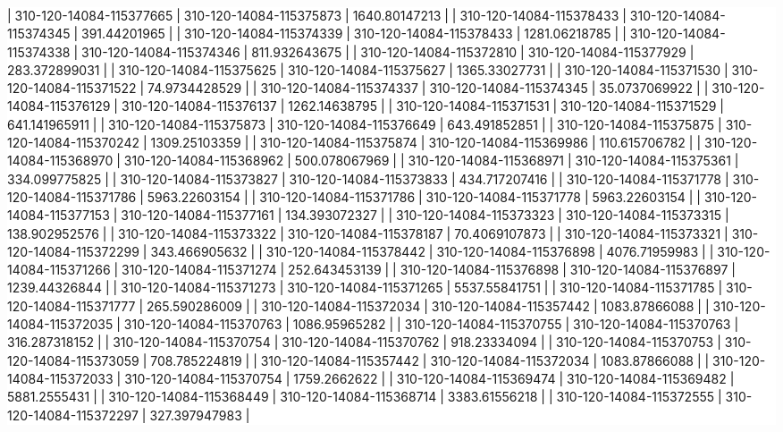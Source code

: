 | 310-120-14084-115377665 | 310-120-14084-115375873 | 1640.80147213 |
| 310-120-14084-115378433 | 310-120-14084-115374345 | 391.44201965 |
| 310-120-14084-115374339 | 310-120-14084-115378433 | 1281.06218785 |
| 310-120-14084-115374338 | 310-120-14084-115374346 | 811.932643675 |
| 310-120-14084-115372810 | 310-120-14084-115377929 | 283.372899031 |
| 310-120-14084-115375625 | 310-120-14084-115375627 | 1365.33027731 |
| 310-120-14084-115371530 | 310-120-14084-115371522 | 74.9734428529 |
| 310-120-14084-115374337 | 310-120-14084-115374345 | 35.0737069922 |
| 310-120-14084-115376129 | 310-120-14084-115376137 | 1262.14638795 |
| 310-120-14084-115371531 | 310-120-14084-115371529 | 641.141965911 |
| 310-120-14084-115375873 | 310-120-14084-115376649 | 643.491852851 |
| 310-120-14084-115375875 | 310-120-14084-115370242 | 1309.25103359 |
| 310-120-14084-115375874 | 310-120-14084-115369986 | 110.615706782 |
| 310-120-14084-115368970 | 310-120-14084-115368962 | 500.078067969 |
| 310-120-14084-115368971 | 310-120-14084-115375361 | 334.099775825 |
| 310-120-14084-115373827 | 310-120-14084-115373833 | 434.717207416 |
| 310-120-14084-115371778 | 310-120-14084-115371786 | 5963.22603154 |
| 310-120-14084-115371786 | 310-120-14084-115371778 | 5963.22603154 |
| 310-120-14084-115377153 | 310-120-14084-115377161 | 134.393072327 |
| 310-120-14084-115373323 | 310-120-14084-115373315 | 138.902952576 |
| 310-120-14084-115373322 | 310-120-14084-115378187 | 70.4069107873 |
| 310-120-14084-115373321 | 310-120-14084-115372299 | 343.466905632 |
| 310-120-14084-115378442 | 310-120-14084-115376898 | 4076.71959983 |
| 310-120-14084-115371266 | 310-120-14084-115371274 | 252.643453139 |
| 310-120-14084-115376898 | 310-120-14084-115376897 | 1239.44326844 |
| 310-120-14084-115371273 | 310-120-14084-115371265 | 5537.55841751 |
| 310-120-14084-115371785 | 310-120-14084-115371777 | 265.590286009 |
| 310-120-14084-115372034 | 310-120-14084-115357442 | 1083.87866088 |
| 310-120-14084-115372035 | 310-120-14084-115370763 | 1086.95965282 |
| 310-120-14084-115370755 | 310-120-14084-115370763 | 316.287318152 |
| 310-120-14084-115370754 | 310-120-14084-115370762 | 918.23334094 |
| 310-120-14084-115370753 | 310-120-14084-115373059 | 708.785224819 |
| 310-120-14084-115357442 | 310-120-14084-115372034 | 1083.87866088 |
| 310-120-14084-115372033 | 310-120-14084-115370754 | 1759.2662622 |
| 310-120-14084-115369474 | 310-120-14084-115369482 | 5881.2555431 |
| 310-120-14084-115368449 | 310-120-14084-115368714 | 3383.61556218 |
| 310-120-14084-115372555 | 310-120-14084-115372297 | 327.397947983 |